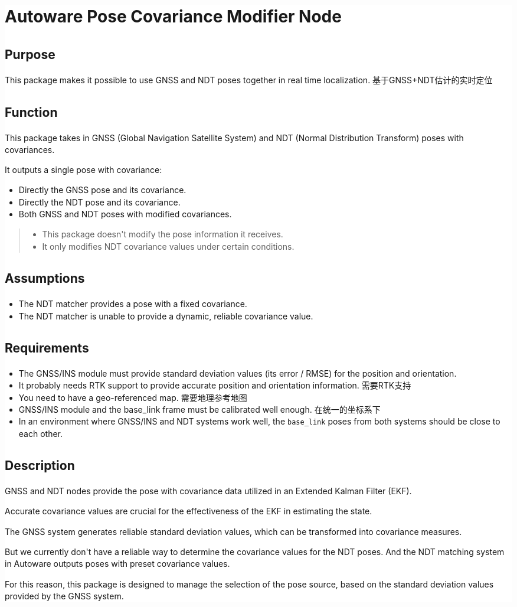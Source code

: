 # Autoware Pose Covariance Modifier Node

## Purpose

This package makes it possible to use GNSS and NDT poses together in real time localization. 基于GNSS+NDT估计的实时定位

## Function

This package takes in GNSS (Global Navigation Satellite System)
and NDT (Normal Distribution Transform) poses with covariances.

It outputs a single pose with covariance:

- Directly the GNSS pose and its covariance.
- Directly the NDT pose and its covariance.
- Both GNSS and NDT poses with modified covariances.

> - This package doesn't modify the pose information it receives.
> - It only modifies NDT covariance values under certain conditions.

## Assumptions

- The NDT matcher provides a pose with a fixed covariance.
- The NDT matcher is unable to provide a dynamic, reliable covariance value.

## Requirements

- The GNSS/INS module must provide standard deviation values (its error / RMSE) for the position and orientation.
- It probably needs RTK support to provide accurate position and orientation information. 需要RTK支持
- You need to have a geo-referenced map. 需要地理参考地图
- GNSS/INS module and the base_link frame must be calibrated well enough. 在统一的坐标系下
- In an environment where GNSS/INS and NDT systems work well, the `base_link` poses from both systems should be close to
  each other.

## Description

GNSS and NDT nodes provide the pose with covariance data utilized in an Extended Kalman Filter (EKF).

Accurate covariance values are crucial for the effectiveness of the EKF in estimating the state.

The GNSS system generates reliable standard deviation values, which can be transformed into covariance measures.

But we currently don't have a reliable way to determine the covariance values for the NDT poses.
And the NDT matching system in Autoware outputs poses with preset covariance values.

For this reason, this package is designed to manage the selection of the pose source,
based on the standard deviation values provided by the GNSS system.
